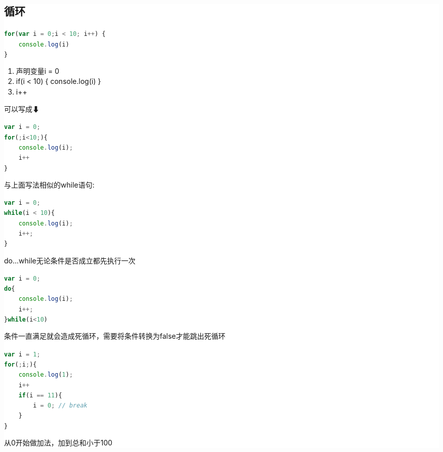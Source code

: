 ## 循环

```js
for(var i = 0;i < 10; i++) {
	console.log(i)
}
```

1.  声明变量i = 0
2. if(i < 10) { console.log(i) }
3. i++

可以写成⬇

```js
var i = 0;
for(;i<10;){
	console.log(i);
	i++
}
```

与上面写法相似的while语句:

```js
var i = 0;
while(i < 10){
	console.log(i);
	i++;
}
```

do...while无论条件是否成立都先执行一次

```js
var i = 0;
do{
	console.log(i);
	i++;
}while(i<10)
```

条件一直满足就会造成死循环，需要将条件转换为false才能跳出死循环

```js
var i = 1;
for(;i;){
	console.log(1);
	i++
	if(i == 11){
		i = 0; // break
	}
}
```

从0开始做加法，加到总和小于100
